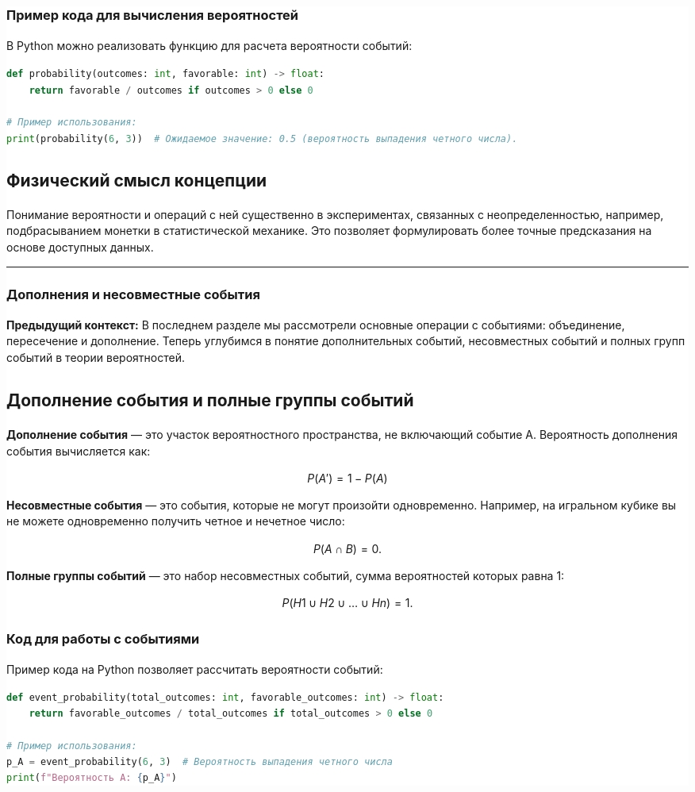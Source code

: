 ### **Пример кода для вычисления вероятностей**

В Python можно реализовать функцию для расчета вероятности событий:

```python
def probability(outcomes: int, favorable: int) -> float:
    return favorable / outcomes if outcomes > 0 else 0

# Пример использования:
print(probability(6, 3))  # Ожидаемое значение: 0.5 (вероятность выпадения четного числа).
```

## **Физический смысл концепции**

Понимание вероятности и операций с ней существенно в экспериментах, связанных с неопределенностью, например, подбрасыванием монетки в статистической механике. Это позволяет формулировать более точные предсказания на основе доступных данных.

---

### **Дополнения и несовместные события**

**Предыдущий контекст:** В последнем разделе мы рассмотрели основные операции с событиями: объединение, пересечение и дополнение. Теперь углубимся в понятие дополнительных событий, несовместных событий и полных групп событий в теории вероятностей.

## **Дополнение события и полные группы событий**

**Дополнение события** — это участок вероятностного пространства, не включающий событие A. Вероятность дополнения события вычисляется как:

```math
P(A') = 1 - P(A)
```

**Несовместные события** — это события, которые не могут произойти одновременно. Например, на игральном кубике вы не можете одновременно получить четное и нечетное число:

```math
P(A \cap B) = 0.
```

**Полные группы событий** — это набор несовместных событий, сумма вероятностей которых равна 1:

```math
P(H1 \cup H2 \cup \ldots \cup Hn) = 1.
```

### **Код для работы с событиями**

Пример кода на Python позволяет рассчитать вероятности событий:

```python
def event_probability(total_outcomes: int, favorable_outcomes: int) -> float:
    return favorable_outcomes / total_outcomes if total_outcomes > 0 else 0

# Пример использования:
p_A = event_probability(6, 3)  # Вероятность выпадения четного числа
print(f"Вероятность A: {p_A}") 
```
